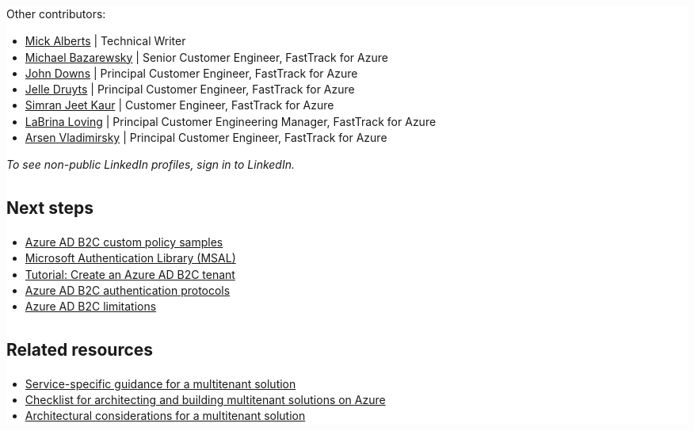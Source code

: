 Other contributors:

- [Mick Alberts](https://www.linkedin.com/in/mick-alberts-a24a1414) | Technical Writer
- [Michael Bazarewsky](https://www.linkedin.com/in/mikebaz) | Senior Customer Engineer, FastTrack for Azure
- [John Downs](https://www.linkedin.com/in/john-downs) | Principal Customer Engineer, FastTrack for Azure
- [Jelle Druyts](https://www.linkedin.com/in/jelle-druyts-0b76823) | Principal Customer Engineer, FastTrack for Azure
- [Simran Jeet Kaur](https://www.linkedin.com/in/sjkaur) | Customer Engineer, FastTrack for Azure
- [LaBrina Loving](https://www.linkedin.com/in/chixcancode) | Principal Customer Engineering Manager, FastTrack for Azure
- [Arsen Vladimirsky](https://www.linkedin.com/in/arsenv) | Principal Customer Engineer, FastTrack for Azure

*To see non-public LinkedIn profiles, sign in to LinkedIn.*

## Next steps 

- [Azure AD B2C custom policy samples](https://github.com/azure-ad-b2c/samples)
- [Microsoft Authentication Library (MSAL)](/azure/active-directory/develop/msal-overview)
- [Tutorial: Create an Azure AD B2C tenant](/azure/active-directory-b2c/tutorial-create-tenant)
- [Azure AD B2C authentication protocols](/azure/active-directory-b2c/protocols-overview)
- [Azure AD B2C limitations](https://github.com/AzureAD/microsoft-identity-web/wiki/b2c-limitations)

## Related resources

- [Service-specific guidance for a multitenant solution](overview.md)
- [Checklist for architecting and building multitenant solutions on Azure](/azure/architecture/guide/multitenant/checklist)
- [Architectural considerations for a multitenant solution](/azure/architecture/guide/multitenant/considerations/overview)

